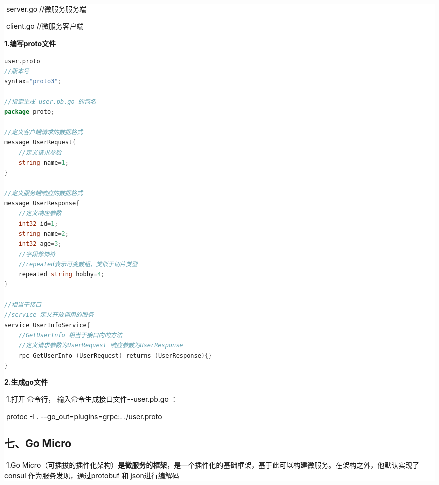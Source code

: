 ​			server.go			  //微服务服务端

​			client.go				//微服务客户端



**1.编写proto文件**

```go
user.proto
//版本号
syntax="proto3";

//指定生成 user.pb.go 的包名
package proto;

//定义客户端请求的数据格式
message UserRequest{
    //定义请求参数
    string name=1;
}

//定义服务端响应的数据格式
message UserResponse{
    //定义响应参数
    int32 id=1;
    string name=2;
    int32 age=3;
    //字段修饰符
    //repeated表示可变数组，类似于切片类型
    repeated string hobby=4;
}

//相当于接口
//service 定义开放调用的服务
service UserInfoService{
    //GetUserInfo 相当于接口内的方法
    //定义请求参数为UserRequest 响应参数为UserResponse
    rpc GetUserInfo (UserRequest) returns (UserResponse){}
}
```



**2.生成go文件**

​		1.打开 命令行， 输入命令生成接口文件--user.pb.go ：

​			protoc -I . --go_out=plugins=grpc:. ./user.proto



## 七、Go Micro

​		1.Go Micro（可插拔的插件化架构）**是微服务的框架**，是一个插件化的基础框架，基于此可以构建微服务。在架构之外，他默认实现了 consul 作为服务发现，通过protobuf 和 json进行编解码
